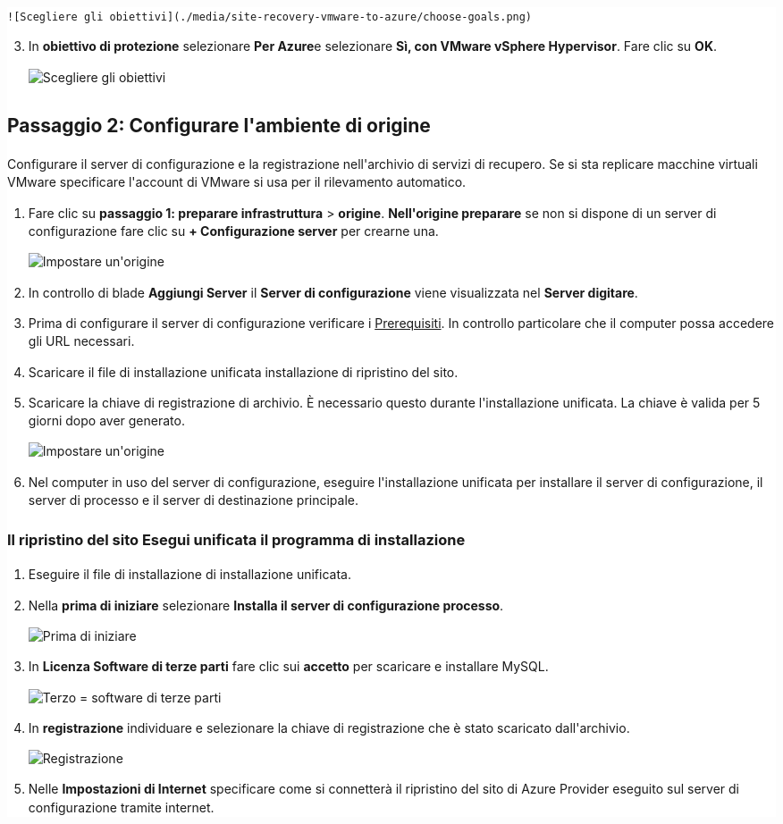     ![Scegliere gli obiettivi](./media/site-recovery-vmware-to-azure/choose-goals.png)

3. In **obiettivo di protezione** selezionare **Per Azure**e selezionare **Sì, con VMware vSphere Hypervisor**. Fare clic su **OK**.

    ![Scegliere gli obiettivi](./media/site-recovery-vmware-to-azure/choose-goals2.png)


## <a name="step-2-set-up-the-source-environment"></a>Passaggio 2: Configurare l'ambiente di origine

Configurare il server di configurazione e la registrazione nell'archivio di servizi di recupero. Se si sta replicare macchine virtuali VMware specificare l'account di VMware si usa per il rilevamento automatico.

1. Fare clic su **passaggio 1: preparare infrastruttura** > **origine**. **Nell'origine preparare** se non si dispone di un server di configurazione fare clic su **+ Configurazione server** per crearne una.

    ![Impostare un'origine](./media/site-recovery-vmware-to-azure/set-source1.png)

2. In controllo di blade **Aggiungi Server** il **Server di configurazione** viene visualizzata nel **Server digitare**.
3. Prima di configurare il server di configurazione verificare i [Prerequisiti](#configuration-server-prerequisites). In controllo particolare che il computer possa accedere gli URL necessari.
4.  Scaricare il file di installazione unificata installazione di ripristino del sito.
5.  Scaricare la chiave di registrazione di archivio. È necessario questo durante l'installazione unificata. La chiave è valida per 5 giorni dopo aver generato.

    ![Impostare un'origine](./media/site-recovery-vmware-to-azure/set-source2.png)

6.  Nel computer in uso del server di configurazione, eseguire l'installazione unificata per installare il server di configurazione, il server di processo e il server di destinazione principale.


### <a name="run-site-recovery-unified-setup"></a>Il ripristino del sito Esegui unificata il programma di installazione

1.  Eseguire il file di installazione di installazione unificata.
2.  Nella **prima di iniziare** selezionare **Installa il server di configurazione processo**.

    ![Prima di iniziare](./media/site-recovery-vmware-to-azure/combined-wiz1.png)

3. In **Licenza Software di terze parti** fare clic sui **accetto** per scaricare e installare MySQL.

    ![Terzo = software di terze parti](./media/site-recovery-vmware-to-azure/combined-wiz105.PNG)

4. In **registrazione** individuare e selezionare la chiave di registrazione che è stato scaricato dall'archivio.

    ![Registrazione](./media/site-recovery-vmware-to-azure/combined-wiz3.png)

5. Nelle **Impostazioni di Internet** specificare come si connetterà il ripristino del sito di Azure Provider eseguito sul server di configurazione tramite internet.
